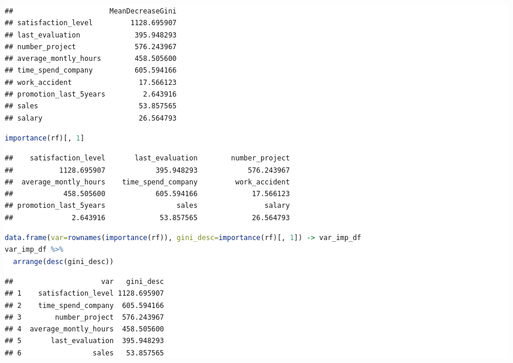     ##                       MeanDecreaseGini
    ## satisfaction_level         1128.695907
    ## last_evaluation             395.948293
    ## number_project              576.243967
    ## average_montly_hours        458.505600
    ## time_spend_company          605.594166
    ## work_accident                17.566123
    ## promotion_last_5years         2.643916
    ## sales                        53.857565
    ## salary                       26.564793

``` r
importance(rf)[, 1]
```

    ##    satisfaction_level       last_evaluation        number_project 
    ##           1128.695907            395.948293            576.243967 
    ##  average_montly_hours    time_spend_company         work_accident 
    ##            458.505600            605.594166             17.566123 
    ## promotion_last_5years                 sales                salary 
    ##              2.643916             53.857565             26.564793

``` r
data.frame(var=rownames(importance(rf)), gini_desc=importance(rf)[, 1]) -> var_imp_df
var_imp_df %>%
  arrange(desc(gini_desc))
```

    ##                     var   gini_desc
    ## 1    satisfaction_level 1128.695907
    ## 2    time_spend_company  605.594166
    ## 3        number_project  576.243967
    ## 4  average_montly_hours  458.505600
    ## 5       last_evaluation  395.948293
    ## 6                 sales   53.857565